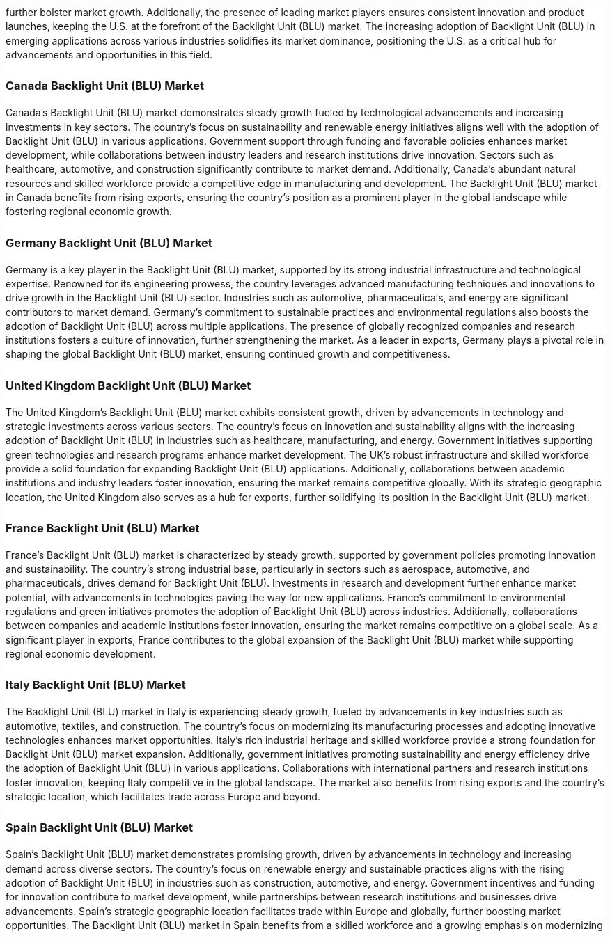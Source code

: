 further bolster market growth. Additionally, the presence of leading market players ensures consistent innovation and product launches, keeping the U.S. at the forefront of the Backlight Unit (BLU) market. The increasing adoption of Backlight Unit (BLU) in emerging applications across various industries solidifies its market dominance, positioning the U.S. as a critical hub for advancements and opportunities in this field.</p><h3>Canada Backlight Unit (BLU) Market</h3><p>Canada&rsquo;s Backlight Unit (BLU) market demonstrates steady growth fueled by technological advancements and increasing investments in key sectors. The country&rsquo;s focus on sustainability and renewable energy initiatives aligns well with the adoption of Backlight Unit (BLU) in various applications. Government support through funding and favorable policies enhances market development, while collaborations between industry leaders and research institutions drive innovation. Sectors such as healthcare, automotive, and construction significantly contribute to market demand. Additionally, Canada&rsquo;s abundant natural resources and skilled workforce provide a competitive edge in manufacturing and development. The Backlight Unit (BLU) market in Canada benefits from rising exports, ensuring the country&rsquo;s position as a prominent player in the global landscape while fostering regional economic growth.</p><h3>Germany Backlight Unit (BLU) Market</h3><p>Germany is a key player in the Backlight Unit (BLU) market, supported by its strong industrial infrastructure and technological expertise. Renowned for its engineering prowess, the country leverages advanced manufacturing techniques and innovations to drive growth in the Backlight Unit (BLU) sector. Industries such as automotive, pharmaceuticals, and energy are significant contributors to market demand. Germany&rsquo;s commitment to sustainable practices and environmental regulations also boosts the adoption of Backlight Unit (BLU) across multiple applications. The presence of globally recognized companies and research institutions fosters a culture of innovation, further strengthening the market. As a leader in exports, Germany plays a pivotal role in shaping the global Backlight Unit (BLU) market, ensuring continued growth and competitiveness.</p><h3>United Kingdom Backlight Unit (BLU) Market</h3><p>The United Kingdom&rsquo;s Backlight Unit (BLU) market exhibits consistent growth, driven by advancements in technology and strategic investments across various sectors. The country&rsquo;s focus on innovation and sustainability aligns with the increasing adoption of Backlight Unit (BLU) in industries such as healthcare, manufacturing, and energy. Government initiatives supporting green technologies and research programs enhance market development. The UK&rsquo;s robust infrastructure and skilled workforce provide a solid foundation for expanding Backlight Unit (BLU) applications. Additionally, collaborations between academic institutions and industry leaders foster innovation, ensuring the market remains competitive globally. With its strategic geographic location, the United Kingdom also serves as a hub for exports, further solidifying its position in the Backlight Unit (BLU) market.</p><h3>France Backlight Unit (BLU) Market</h3><p>France&rsquo;s Backlight Unit (BLU) market is characterized by steady growth, supported by government policies promoting innovation and sustainability. The country&rsquo;s strong industrial base, particularly in sectors such as aerospace, automotive, and pharmaceuticals, drives demand for Backlight Unit (BLU). Investments in research and development further enhance market potential, with advancements in technologies paving the way for new applications. France&rsquo;s commitment to environmental regulations and green initiatives promotes the adoption of Backlight Unit (BLU) across industries. Additionally, collaborations between companies and academic institutions foster innovation, ensuring the market remains competitive on a global scale. As a significant player in exports, France contributes to the global expansion of the Backlight Unit (BLU) market while supporting regional economic development.</p><h3>Italy Backlight Unit (BLU) Market</h3><p>The Backlight Unit (BLU) market in Italy is experiencing steady growth, fueled by advancements in key industries such as automotive, textiles, and construction. The country&rsquo;s focus on modernizing its manufacturing processes and adopting innovative technologies enhances market opportunities. Italy&rsquo;s rich industrial heritage and skilled workforce provide a strong foundation for Backlight Unit (BLU) market expansion. Additionally, government initiatives promoting sustainability and energy efficiency drive the adoption of Backlight Unit (BLU) in various applications. Collaborations with international partners and research institutions foster innovation, keeping Italy competitive in the global landscape. The market also benefits from rising exports and the country&rsquo;s strategic location, which facilitates trade across Europe and beyond.</p><h3>Spain Backlight Unit (BLU) Market</h3><p>Spain&rsquo;s Backlight Unit (BLU) market demonstrates promising growth, driven by advancements in technology and increasing demand across diverse sectors. The country&rsquo;s focus on renewable energy and sustainable practices aligns with the rising adoption of Backlight Unit (BLU) in industries such as construction, automotive, and energy. Government incentives and funding for innovation contribute to market development, while partnerships between research institutions and businesses drive advancements. Spain&rsquo;s strategic geographic location facilitates trade within Europe and globally, further boosting market opportunities. The Backlight Unit (BLU) market in Spain benefits from a skilled workforce and a growing emphasis on modernizing